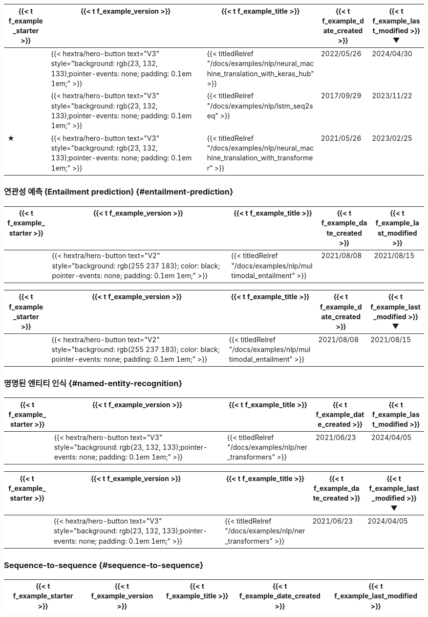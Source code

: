 | {{< t f_example_starter >}} | {{< t f_example_version >}}                                                                                          | {{< t f_example_title >}}                                                             | {{< t f_example_date_created >}} | {{< t f_example_last_modified >}} ▼ |
| --------------------------- | -------------------------------------------------------------------------------------------------------------------- | ------------------------------------------------------------------------------------- | -------------------------------- | ----------------------------------- |
|                             | {{< hextra/hero-button text="V3" style="background: rgb(23, 132, 133);pointer-events: none; padding: 0.1em 1em;" >}} | {{< titledRelref "/docs/examples/nlp/neural_machine_translation_with_keras_hub" >}}   | 2022/05/26                       | 2024/04/30                          |
|                             | {{< hextra/hero-button text="V3" style="background: rgb(23, 132, 133);pointer-events: none; padding: 0.1em 1em;" >}} | {{< titledRelref "/docs/examples/nlp/lstm_seq2seq" >}}                                | 2017/09/29                       | 2023/11/22                          |
| ★                           | {{< hextra/hero-button text="V3" style="background: rgb(23, 132, 133);pointer-events: none; padding: 0.1em 1em;" >}} | {{< titledRelref "/docs/examples/nlp/neural_machine_translation_with_transformer" >}} | 2021/05/26                       | 2023/02/25                          |

### 연관성 예측 (Entailment prediction) {#entailment-prediction}

| {{< t f_example_starter >}} | {{< t f_example_version >}}                                                                                                        | {{< t f_example_title >}}                                       | {{< t f_example_date_created >}} | {{< t f_example_last_modified >}} |
| --------------------------- | ---------------------------------------------------------------------------------------------------------------------------------- | --------------------------------------------------------------- | -------------------------------- | --------------------------------- |
|                             | {{< hextra/hero-button text="V2" style="background: rgb(255 237 183); color: black; pointer-events: none; padding: 0.1em 1em;" >}} | {{< titledRelref "/docs/examples/nlp/multimodal_entailment" >}} | 2021/08/08                       | 2021/08/15                        |

| {{< t f_example_starter >}} | {{< t f_example_version >}}                                                                                                        | {{< t f_example_title >}}                                       | {{< t f_example_date_created >}} | {{< t f_example_last_modified >}} ▼ |
| --------------------------- | ---------------------------------------------------------------------------------------------------------------------------------- | --------------------------------------------------------------- | -------------------------------- | ----------------------------------- |
|                             | {{< hextra/hero-button text="V2" style="background: rgb(255 237 183); color: black; pointer-events: none; padding: 0.1em 1em;" >}} | {{< titledRelref "/docs/examples/nlp/multimodal_entailment" >}} | 2021/08/08                       | 2021/08/15                          |

### 명명된 엔티티 인식 {#named-entity-recognition}

| {{< t f_example_starter >}} | {{< t f_example_version >}}                                                                                          | {{< t f_example_title >}}                                  | {{< t f_example_date_created >}} | {{< t f_example_last_modified >}} |
| --------------------------- | -------------------------------------------------------------------------------------------------------------------- | ---------------------------------------------------------- | -------------------------------- | --------------------------------- |
|                             | {{< hextra/hero-button text="V3" style="background: rgb(23, 132, 133);pointer-events: none; padding: 0.1em 1em;" >}} | {{< titledRelref "/docs/examples/nlp/ner_transformers" >}} | 2021/06/23                       | 2024/04/05                        |

| {{< t f_example_starter >}} | {{< t f_example_version >}}                                                                                          | {{< t f_example_title >}}                                  | {{< t f_example_date_created >}} | {{< t f_example_last_modified >}} ▼ |
| --------------------------- | -------------------------------------------------------------------------------------------------------------------- | ---------------------------------------------------------- | -------------------------------- | ----------------------------------- |
|                             | {{< hextra/hero-button text="V3" style="background: rgb(23, 132, 133);pointer-events: none; padding: 0.1em 1em;" >}} | {{< titledRelref "/docs/examples/nlp/ner_transformers" >}} | 2021/06/23                       | 2024/04/05                          |

### Sequence-to-sequence {#sequence-to-sequence}

| {{< t f_example_starter >}} | {{< t f_example_version >}}                                                                                                        | {{< t f_example_title >}}                                           | {{< t f_example_date_created >}} | {{< t f_example_last_modified >}} |
| --------------------------- | ---------------------------------------------------------------------------------------------------------------------------------- | ------------------------------------------------------------------- | -------------------------------- | --------------------------------- |